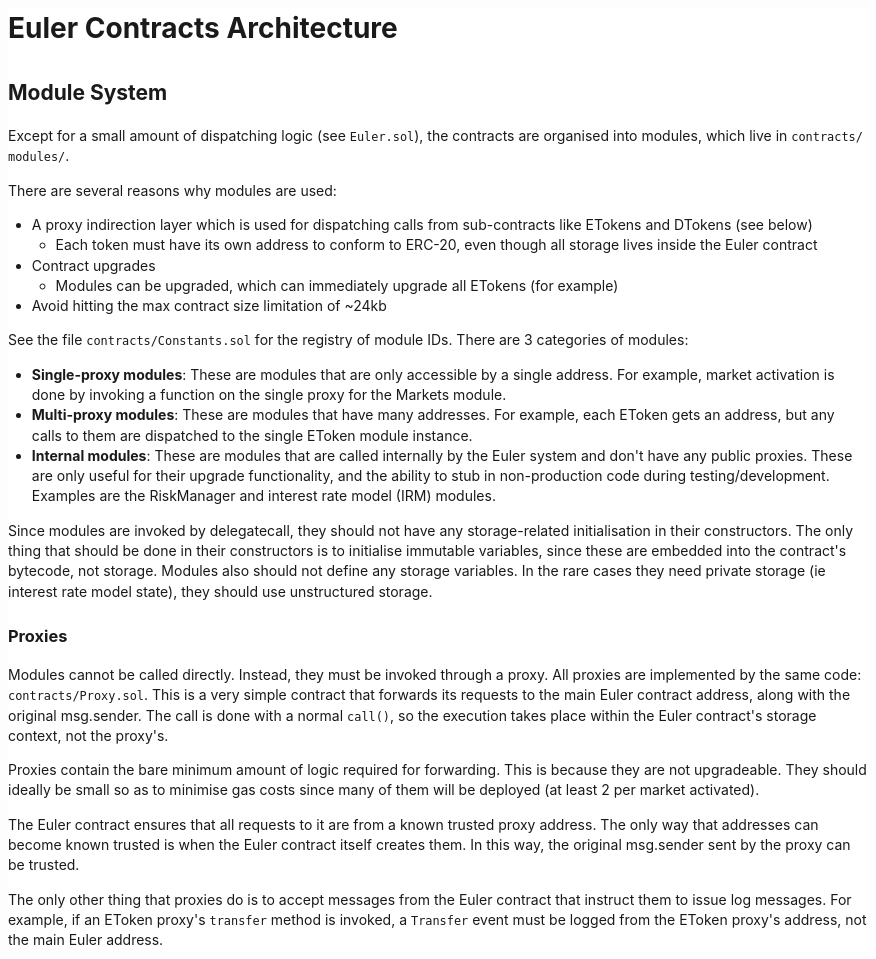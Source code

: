 # Euler Contracts Architecture

## Module System

Except for a small amount of dispatching logic (see `Euler.sol`), the contracts are organised into modules, which live in `contracts/modules/`.

There are several reasons why modules are used:

* A proxy indirection layer which is used for dispatching calls from sub-contracts like ETokens and DTokens (see below)
  * Each token must have its own address to conform to ERC-20, even though all storage lives inside the Euler contract
* Contract upgrades
  * Modules can be upgraded, which can immediately upgrade all ETokens (for example)
* Avoid hitting the max contract size limitation of ~24kb

See the file `contracts/Constants.sol` for the registry of module IDs. There are 3 categories of modules:

* **Single-proxy modules**: These are modules that are only accessible by a single address. For example, market activation is done by invoking a function on the single proxy for the Markets module.
* **Multi-proxy modules**: These are modules that have many addresses. For example, each EToken gets an address, but any calls to them are dispatched to the single EToken module instance.
* **Internal modules**: These are modules that are called internally by the Euler system and don't have any public proxies. These are only useful for their upgrade functionality, and the ability to stub in non-production code during testing/development. Examples are the RiskManager and interest rate model (IRM) modules.

Since modules are invoked by delegatecall, they should not have any storage-related initialisation in their constructors. The only thing that should be done in their constructors is to initialise immutable variables, since these are embedded into the contract's bytecode, not storage. Modules also should not define any storage variables. In the rare cases they need private storage (ie interest rate model state), they should use unstructured storage.



### Proxies

Modules cannot be called directly. Instead, they must be invoked through a proxy. All proxies are implemented by the same code: `contracts/Proxy.sol`. This is a very simple contract that forwards its requests to the main Euler contract address, along with the original msg.sender. The call is done with a normal `call()`, so the execution takes place within the Euler contract's storage context, not the proxy's.

Proxies contain the bare minimum amount of logic required for forwarding. This is because they are not upgradeable. They should ideally be small so as to minimise gas costs since many of them will be deployed (at least 2 per market activated).

The Euler contract ensures that all requests to it are from a known trusted proxy address. The only way that addresses can become known trusted is when the Euler contract itself creates them. In this way, the original msg.sender sent by the proxy can be trusted.

The only other thing that proxies do is to accept messages from the Euler contract that instruct them to issue log messages. For example, if an EToken proxy's `transfer` method is invoked, a `Transfer` event must be logged from the EToken proxy's address, not the main Euler address.
